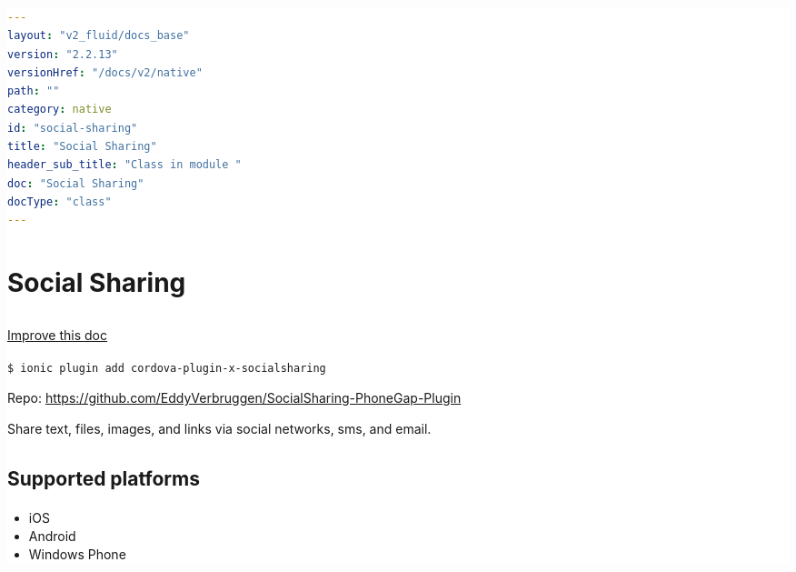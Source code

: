 ```yaml
---
layout: "v2_fluid/docs_base"
version: "2.2.13"
versionHref: "/docs/v2/native"
path: ""
category: native
id: "social-sharing"
title: "Social Sharing"
header_sub_title: "Class in module "
doc: "Social Sharing"
docType: "class"
---
```








<h1 class="api-title">
  
  Social Sharing
  

  

  

</h1>

<a class="improve-v2-docs" href="http://github.com/driftyco/ionic-native/edit/master/src/plugins/socialsharing.ts#L0">
  Improve this doc
</a>






<pre><code>$ ionic plugin add cordova-plugin-x-socialsharing</code></pre>
<p>Repo:
  <a href="https://github.com/EddyVerbruggen/SocialSharing-PhoneGap-Plugin">
    https://github.com/EddyVerbruggen/SocialSharing-PhoneGap-Plugin
  </a>
</p>



<p>Share text, files, images, and links via social networks, sms, and email.</p>



<h2>Supported platforms</h2>

<ul>
  <li>iOS</li><li>Android</li><li>Windows Phone</li>
</ul>





